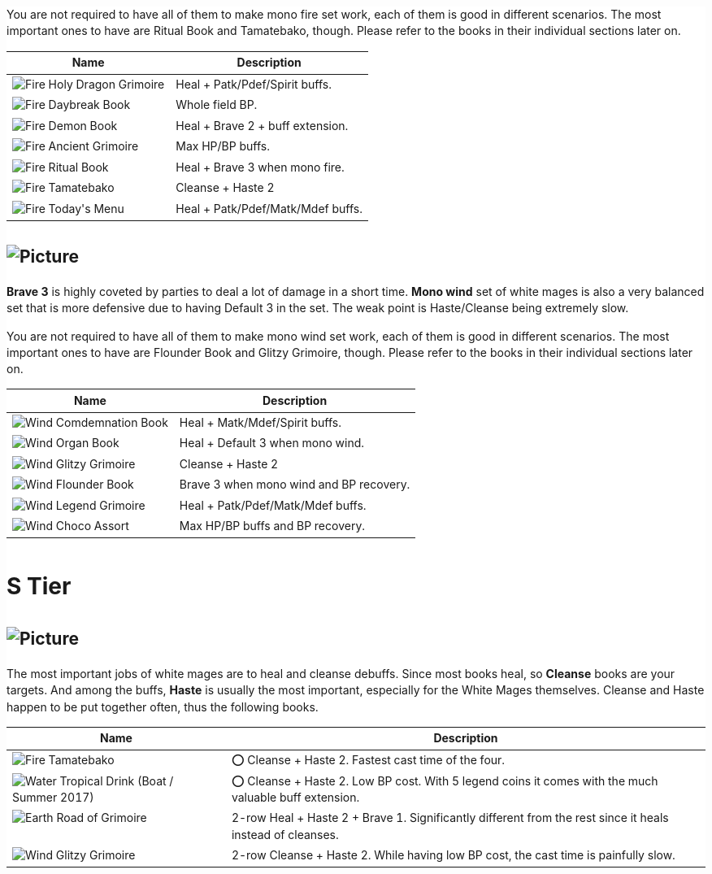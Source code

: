 You are not required to have all of them to make mono fire set work, each of them is good in different scenarios. The most important ones to have are Ritual Book and Tamatebako, though. Please refer to the books in their individual sections later on.

Name | Description
---|---
<img src="https://caelum.s-ul.eu/2p740des.png" width="20" alt="Fire"> Holy Dragon Grimoire | Heal + Patk/Pdef/Spirit buffs. 
<img src="https://caelum.s-ul.eu/2p740des.png" width="20" alt="Fire"> Daybreak Book | Whole field BP.
<img src="https://caelum.s-ul.eu/2p740des.png" width="20" alt="Fire"> Demon Book | Heal + Brave 2 + buff extension.
<img src="https://caelum.s-ul.eu/2p740des.png" width="20" alt="Fire"> Ancient Grimoire | Max HP/BP buffs.
<img src="https://caelum.s-ul.eu/2p740des.png" width="20" alt="Fire"> Ritual Book | Heal + Brave 3 when mono fire.
<img src="https://caelum.s-ul.eu/2p740des.png" width="20" alt="Fire"> Tamatebako | Cleanse + Haste 2
<img src="https://caelum.s-ul.eu/2p740des.png" width="20" alt="Fire"> Today's Menu | Heal + Patk/Pdef/Matk/Mdef buffs.

## ![Picture](https://caelum.s-ul.eu/flist/XELdA53o.png)
**Brave 3** is highly coveted by parties to deal a lot of damage in a short time. **Mono wind** set of white mages is also a very balanced set that is more defensive due to having Default 3 in the set. The weak point is Haste/Cleanse being extremely slow.

You are not required to have all of them to make mono wind set work, each of them is good in different scenarios. The most important ones to have are Flounder Book and Glitzy Grimoire, though. Please refer to the books in their individual sections later on.

Name | Description
---|---
<img src="https://caelum.s-ul.eu/d7KNBOoa.png" width="20" alt="Wind"> Comdemnation Book | Heal + Matk/Mdef/Spirit buffs.
<img src="https://caelum.s-ul.eu/d7KNBOoa.png" width="20" alt="Wind"> Organ Book | Heal + Default 3 when mono wind.
<img src="https://caelum.s-ul.eu/d7KNBOoa.png" width="20" alt="Wind"> Glitzy Grimoire | Cleanse + Haste 2
<img src="https://caelum.s-ul.eu/d7KNBOoa.png" width="20" alt="Wind"> Flounder Book | Brave 3 when mono wind and BP recovery.
<img src="https://caelum.s-ul.eu/d7KNBOoa.png" width="20" alt="Wind"> Legend Grimoire | Heal + Patk/Pdef/Matk/Mdef buffs.
<img src="https://caelum.s-ul.eu/d7KNBOoa.png" width="20" alt="Wind"> Choco Assort | Max HP/BP buffs and BP recovery.

# S Tier
## ![Picture](https://caelum.s-ul.eu/flist/ScNTlUfm.png)
The most important jobs of white mages are to heal and cleanse debuffs. Since most books heal, so **Cleanse** books are your targets. And among the buffs, **Haste** is usually the most important, especially for the White Mages themselves. Cleanse and Haste happen to be put together often, thus the following books. 

Name | Description
---|---
<img src="https://caelum.s-ul.eu/2p740des.png" width="20" alt="Fire"> Tamatebako | :o: Cleanse + Haste 2. Fastest cast time of the four.
<img src="https://caelum.s-ul.eu/Ei5MWQfu.png" width="20" alt="Water"> Tropical Drink (Boat / Summer 2017) | :o: Cleanse + Haste 2. Low BP cost. With 5 legend coins it comes with the much valuable buff extension.
<img src="https://caelum.s-ul.eu/hLKNs6KH.png" width="20" alt="Earth"> Road of Grimoire | 2-row Heal + Haste 2 + Brave 1. Significantly different from the rest since it heals instead of cleanses.
<img src="https://caelum.s-ul.eu/d7KNBOoa.png" width="20" alt="Wind"> Glitzy Grimoire | 2-row Cleanse + Haste 2. While having low BP cost, the cast time is painfully slow. 
